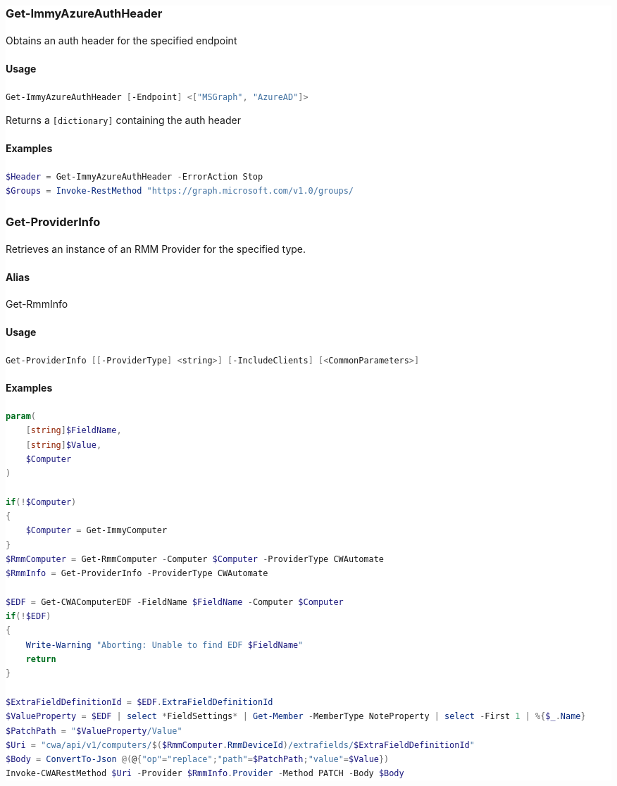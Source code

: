 ### Get-ImmyAzureAuthHeader

Obtains an auth header for the specified endpoint

#### Usage

```powershell
Get-ImmyAzureAuthHeader [-Endpoint] <["MSGraph", "AzureAD"]>
```

Returns a `[dictionary]` containing the auth header

#### Examples

```powershell
$Header = Get-ImmyAzureAuthHeader -ErrorAction Stop
$Groups = Invoke-RestMethod "https://graph.microsoft.com/v1.0/groups/
```
### Get-ProviderInfo

Retrieves an instance of an RMM Provider for the specified type.

#### Alias
Get-RmmInfo

#### Usage

```powershell
Get-ProviderInfo [[-ProviderType] <string>] [-IncludeClients] [<CommonParameters>]
```

#### Examples

```powershell
param(
    [string]$FieldName,
    [string]$Value,
    $Computer
)

if(!$Computer)
{
    $Computer = Get-ImmyComputer
}
$RmmComputer = Get-RmmComputer -Computer $Computer -ProviderType CWAutomate
$RmmInfo = Get-ProviderInfo -ProviderType CWAutomate

$EDF = Get-CWAComputerEDF -FieldName $FieldName -Computer $Computer
if(!$EDF)
{
    Write-Warning "Aborting: Unable to find EDF $FieldName"
    return
}

$ExtraFieldDefinitionId = $EDF.ExtraFieldDefinitionId
$ValueProperty = $EDF | select *FieldSettings* | Get-Member -MemberType NoteProperty | select -First 1 | %{$_.Name}
$PatchPath = "$ValueProperty/Value"
$Uri = "cwa/api/v1/computers/$($RmmComputer.RmmDeviceId)/extrafields/$ExtraFieldDefinitionId"
$Body = ConvertTo-Json @(@{"op"="replace";"path"=$PatchPath;"value"=$Value})
Invoke-CWARestMethod $Uri -Provider $RmmInfo.Provider -Method PATCH -Body $Body
```

